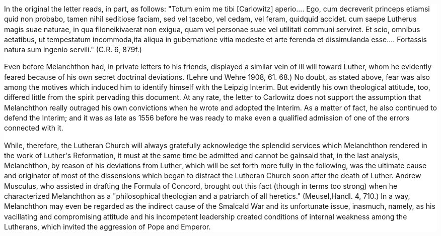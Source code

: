 In the original the letter reads, in part, as follows:
"Totum enim me tibi [Carlowitz] aperio.... Ego, cum
decreverit princeps etiamsi quid non probabo, tamen
nihil seditiose faciam, sed vel tacebo, vel cedam, vel
feram, quidquid accidet. cum saepe Lutherus magis
suae naturae, in qua filoneikivaerat non exigua, quam
vel personae suae vel utilitati communi serviret. Et scio,
omnibus aetatibus, ut tempestatum incommoda,ita aliqua
in gubernatione vitia modeste et arte ferenda et dissimulanda
esse.... Fortassis natura sum ingenio servili."
(C.R. 6, 879f.)

Even before Melanchthon had, in private letters to
his friends, displayed a similar vein of ill will toward
Luther, whom he evidently feared because of his own
secret doctrinal deviations. (Lehre und Wehre 1908, 61.
68.) No doubt, as stated above, fear was also among the
motives which induced him to identify himself with the
Leipzig Interim. But evidently his own theological attitude,
too, differed little from the spirit pervading this
document. At any rate, the letter to Carlowitz does not
support the assumption that Melanchthon really outraged
his own convictions when he wrote and adopted
the Interim. As a matter of fact, he also continued to
defend the Interim; and it was as late as 1556 before he
was ready to make even a qualified admission of one of
the errors connected with it.

While, therefore, the Lutheran Church will always
gratefully acknowledge the splendid services which
Melanchthon rendered in the work of Luther's
Reformation, it must at the same time be admitted and
cannot be gainsaid that, in the last analysis,
Melanchthon, by reason of his deviations from Luther,
which will be set forth more fully in the following, was
the ultimate cause and originator of most of the dissensions
which began to distract the Lutheran Church
soon after the death of Luther. Andrew Musculus, who
assisted in drafting the Formula of Concord, brought out
this fact (though in terms too strong) when he characterized
Melanchthon as a "philosophical theologian and
a patriarch of all heretics." (Meusel,Handl. 4, 710.) In a
way, Melanchthon may even be regarded as the indirect
cause of the Smalcald War and its unfortunate issue,
inasmuch, namely, as his vacillating and compromising
attitude and his incompetent leadership created conditions
of internal weakness among the Lutherans, which
invited the aggression of Pope and Emperor.

